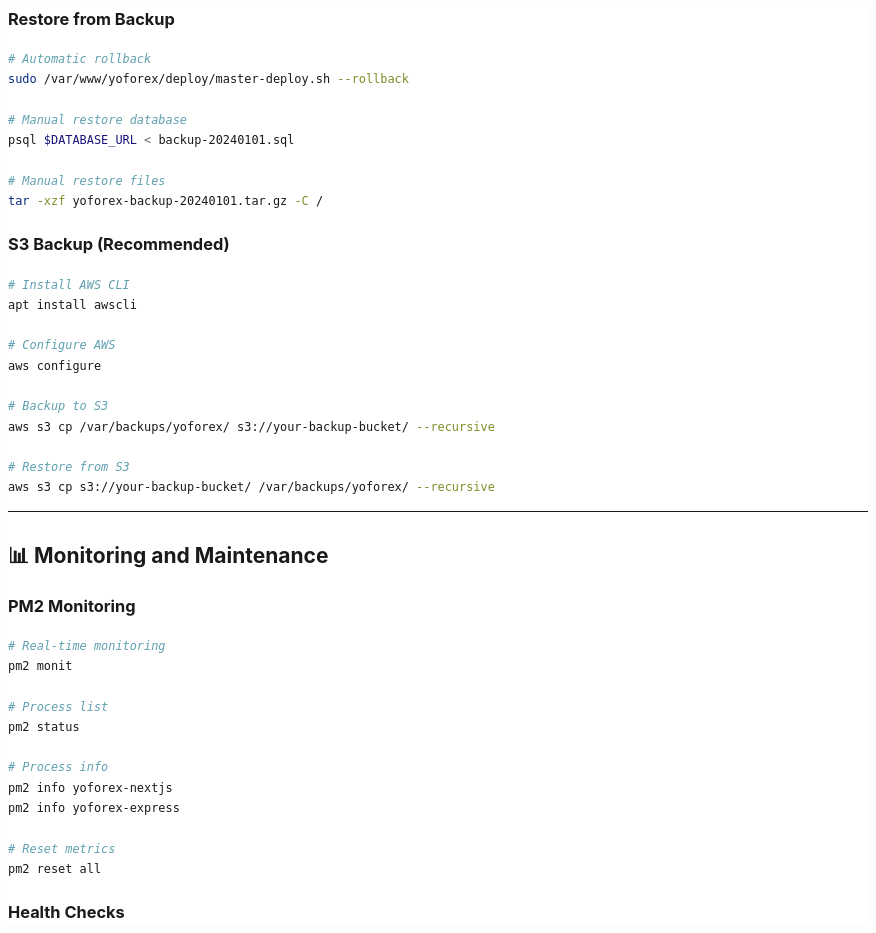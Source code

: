 ### Restore from Backup

```bash
# Automatic rollback
sudo /var/www/yoforex/deploy/master-deploy.sh --rollback

# Manual restore database
psql $DATABASE_URL < backup-20240101.sql

# Manual restore files
tar -xzf yoforex-backup-20240101.tar.gz -C /
```

### S3 Backup (Recommended)

```bash
# Install AWS CLI
apt install awscli

# Configure AWS
aws configure

# Backup to S3
aws s3 cp /var/backups/yoforex/ s3://your-backup-bucket/ --recursive

# Restore from S3
aws s3 cp s3://your-backup-bucket/ /var/backups/yoforex/ --recursive
```

---

## 📊 Monitoring and Maintenance

### PM2 Monitoring

```bash
# Real-time monitoring
pm2 monit

# Process list
pm2 status

# Process info
pm2 info yoforex-nextjs
pm2 info yoforex-express

# Reset metrics
pm2 reset all
```

### Health Checks
